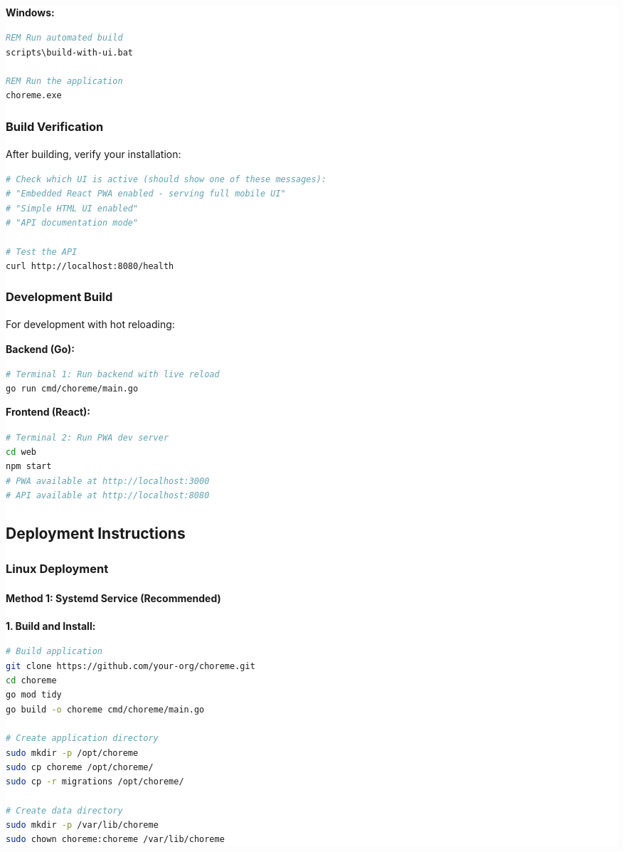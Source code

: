 **Windows:**
```cmd
REM Run automated build
scripts\build-with-ui.bat

REM Run the application
choreme.exe
```

### Build Verification
After building, verify your installation:

```bash
# Check which UI is active (should show one of these messages):
# "Embedded React PWA enabled - serving full mobile UI"
# "Simple HTML UI enabled" 
# "API documentation mode"

# Test the API
curl http://localhost:8080/health
```

### Development Build
For development with hot reloading:

**Backend (Go):**
```bash
# Terminal 1: Run backend with live reload
go run cmd/choreme/main.go
```

**Frontend (React):**
```bash
# Terminal 2: Run PWA dev server
cd web
npm start
# PWA available at http://localhost:3000
# API available at http://localhost:8080
```

## Deployment Instructions

### Linux Deployment

#### Method 1: Systemd Service (Recommended)

**1. Build and Install:**
```bash
# Build application
git clone https://github.com/your-org/choreme.git
cd choreme
go mod tidy
go build -o choreme cmd/choreme/main.go

# Create application directory
sudo mkdir -p /opt/choreme
sudo cp choreme /opt/choreme/
sudo cp -r migrations /opt/choreme/

# Create data directory
sudo mkdir -p /var/lib/choreme
sudo chown choreme:choreme /var/lib/choreme
```
